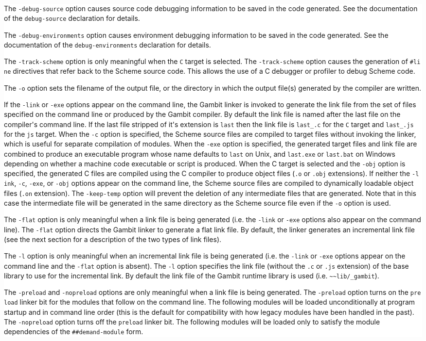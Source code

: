 The `-debug-source` option causes source code debugging information to be saved
in the code generated. See the documentation of the `debug-source` declaration
for details.

The `-debug-environments` option causes environment debugging information to be
saved in the code generated. See the documentation of the `debug-environments`
declaration for details.

The `-track-scheme` option is only meaningful when the `C` target is selected. The
`-track-scheme` option causes the generation of `#line` directives that refer
back to the Scheme source code. This allows the use of a C debugger or profiler
to debug Scheme code.

The `-o` option sets the filename of the output file, or the directory in which
the output file(s) generated by the compiler are written.

If the `-link` or `-exe` options appear on the command line, the Gambit linker
is invoked to generate the link file from the set of files specified on the
command line or produced by the Gambit compiler. By default the link file is
named after the last file on the compiler's command line. If the last file
stripped of it's extension is `last` then the link file is `last_.c` for the `C`
target and `last_.js` for the `js` target. When the `-c` option is specified, the
Scheme source files are compiled to target files without invoking the linker,
which is useful for separate compilation of modules. When the `-exe` option is
specified, the generated target files and link file are combined to produce an
executable program whose name defaults to `last` on Unix, and `last.exe` or
`last.bat` on Windows depending on whether a machine code executable or script
is produced. When the C target is selected and the `-obj` option is specified,
the generated C files are compiled using the C compiler to produce object files
(`.o` or `.obj` extensions). If neither the `-link`, `-c`, `-exe`, or `-obj`
options appear on the command line, the Scheme source files are compiled to
dynamically loadable object files (`.on` extension). The `-keep-temp` option
will prevent the deletion of any intermediate files that are generated. Note
that in this case the intermediate file will be generated in the same directory
as the Scheme source file even if the `-o` option is used.

The `-flat` option is only meaningful when a link file is being generated (i.e.
the `-link` or `-exe` options also appear on the command line). The `-flat`
option directs the Gambit linker to generate a flat link file. By default, the
linker generates an incremental link file (see the next section for a
description of the two types of link files).

The `-l` option is only meaningful when an incremental link file is being
generated (i.e. the `-link` or `-exe` options appear on the command line and the
`-flat` option is absent). The `-l` option specifies the link file (without the
`.c` or `.js` extension) of the base library to use for the incremental link. By
default the link file of the Gambit runtime library is used (i.e.
`~~lib/_gambit`).

The `-preload` and `-nopreload` options are only meaningful when a link file is
being generated. The `-preload` option turns on the `preload` linker bit for the
modules that follow on the command line. The following modules will be loaded
unconditionally at program startup and in command line order (this is the
default for compatibility with how legacy modules have been handled in the
past). The `-nopreload` option turns off the `preload` linker bit. The following
modules will be loaded only to satisfy the module dependencies of the
`##demand-module` form.
